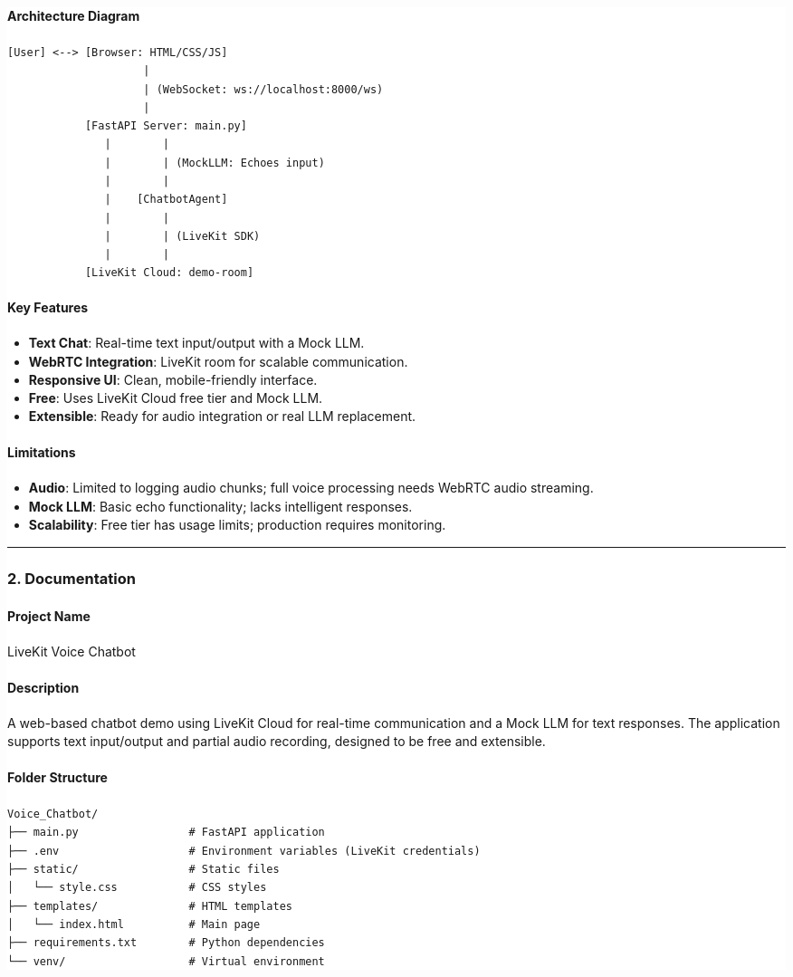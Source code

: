 #### Architecture Diagram
```
[User] <--> [Browser: HTML/CSS/JS]
                     |
                     | (WebSocket: ws://localhost:8000/ws)
                     |
            [FastAPI Server: main.py]
               |        |
               |        | (MockLLM: Echoes input)
               |        |
               |    [ChatbotAgent]
               |        |
               |        | (LiveKit SDK)
               |        |
            [LiveKit Cloud: demo-room]
```

#### Key Features
- **Text Chat**: Real-time text input/output with a Mock LLM.
- **WebRTC Integration**: LiveKit room for scalable communication.
- **Responsive UI**: Clean, mobile-friendly interface.
- **Free**: Uses LiveKit Cloud free tier and Mock LLM.
- **Extensible**: Ready for audio integration or real LLM replacement.

#### Limitations
- **Audio**: Limited to logging audio chunks; full voice processing needs WebRTC audio streaming.
- **Mock LLM**: Basic echo functionality; lacks intelligent responses.
- **Scalability**: Free tier has usage limits; production requires monitoring.

---

### 2. Documentation

#### Project Name
LiveKit Voice Chatbot

#### Description
A web-based chatbot demo using LiveKit Cloud for real-time communication and a Mock LLM for text responses. The application supports text input/output and partial audio recording, designed to be free and extensible.

#### Folder Structure
```
Voice_Chatbot/
├── main.py                 # FastAPI application
├── .env                    # Environment variables (LiveKit credentials)
├── static/                 # Static files
│   └── style.css           # CSS styles
├── templates/              # HTML templates
│   └── index.html          # Main page
├── requirements.txt        # Python dependencies
└── venv/                   # Virtual environment
```
